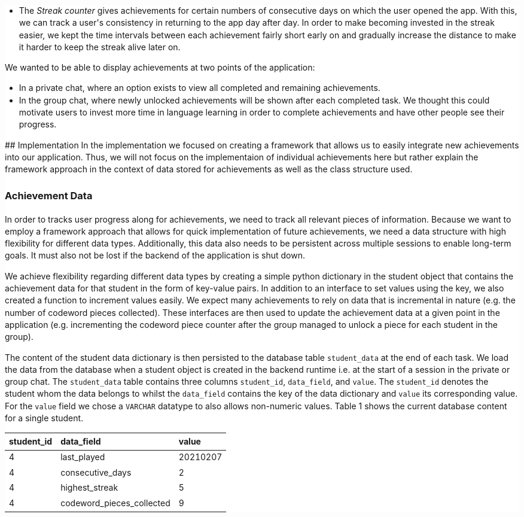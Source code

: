 - The *Streak counter* gives achievements for certain numbers of consecutive days on which the user opened the app. With this, we can track a user's consistency in returning to the app day after day. In order to make becoming invested in the streak easier, we kept the time intervals between each achievement fairly short early on and gradually increase the distance to make it harder to keep the streak alive later on.

We wanted to be able to display achievements at two points of the application:

- In a private chat, where an option exists to view all completed and remaining achievements.
- In the group chat, where newly unlocked achievements will be shown after each completed task. We thought this could motivate users to invest more time in language learning in order to complete achievements and have other people see their progress.

<div id="impl"></div>
## Implementation
In the implementation we focused on creating a framework that allows us to easily integrate new achievements into our application. Thus, we will not focus on the implementaion of individual achievements here but rather explain the framework approach in the context of data stored for achievements as well as the class structure used.

### Achievement Data

In order to tracks user progress along for achievements, we need to track all relevant pieces of information. Because we want to employ a framework approach that allows for quick implementation of future achievements, we need a data structure with high flexibility for different data types. Additionally, this data also needs to be persistent across multiple sessions to enable long-term goals. It must also not be lost if the backend of the application is shut down.

We achieve flexibility regarding different data types by creating a simple python dictionary in the student object that contains the achievement data for that student in the form of key-value pairs. In addition to an interface to set values using the key, we also created a function to increment values easily. We expect many achievements to rely on data that is incremental in nature (e.g. the number of codeword pieces collected). These interfaces are then used to update the achievement data at a given point in the application (e.g. incrementing the codeword piece counter after the group managed to unlock a piece for each student in the group).

The content of the student data dictionary is then persisted to the database table `student_data` at the end of each task. We load the data from the database when a student object is created in the backend runtime i.e. at the start of a session in the private or group chat. The `student_data` table contains three columns `student_id`, `data_field`, and `value`. The `student_id` denotes the student whom the data belongs to whilst the `data_field` contains the key of the data dictionary and `value` its corresponding value. For the `value` field we chose a `VARCHAR` datatype to also allows non-numeric values. Table 1 shows the current database content for a single student.

| student_id | data_field | value |
| :-- | :-- | :-- |
| 4 | last_played | 20210207 |
| 4 | consecutive_days | 2 |
| 4 | highest_streak | 5 |
| 4 | codeword_pieces_collected | 9 |

